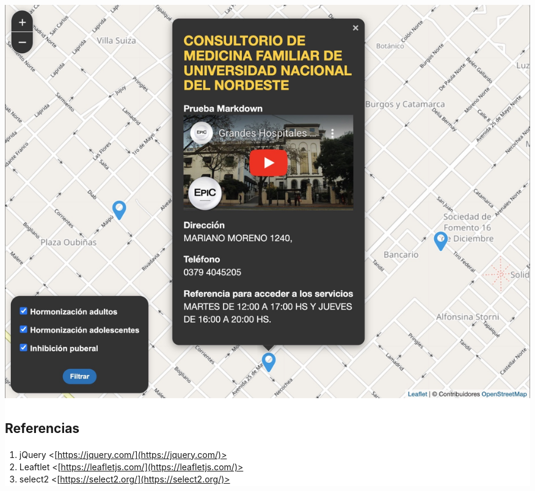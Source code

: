 ![Tema oscuro](img/dark-mode.jpg "Dark mode")


## Referencias
1. jQuery <[https://jquery.com/](https://jquery.com/)>
2. Leaftlet <[https://leafletjs.com/](https://leafletjs.com/)>
3. select2 <[https://select2.org/](https://select2.org/)> 
